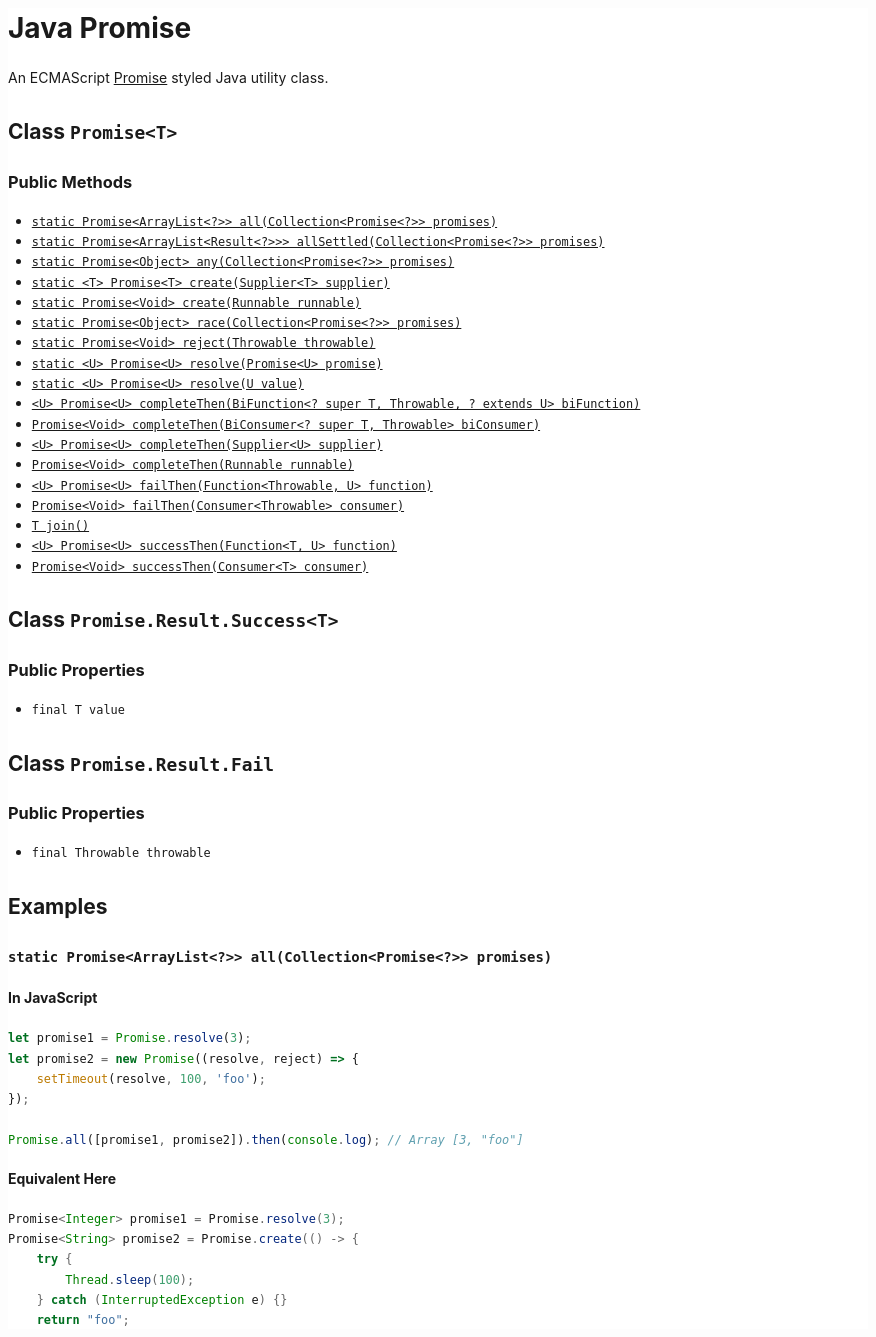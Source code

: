 # Java Promise
An ECMAScript [Promise](https://developer.mozilla.org/en-US/docs/Web/JavaScript/Reference/Global_Objects/Promise) styled Java utility class.

## Class `Promise<T>`
### Public Methods
- [`static Promise<ArrayList<?>> all(Collection<Promise<?>> promises)`](#all-promises)
- [`static Promise<ArrayList<Result<?>>> allSettled(Collection<Promise<?>> promises)`](#allSettled-promises)
- [`static Promise<Object> any(Collection<Promise<?>> promises)`](#any-promises)
- [`static <T> Promise<T> create(Supplier<T> supplier)`](#create-supplier)
- [`static Promise<Void> create(Runnable runnable)`](#create-runnable)
- [`static Promise<Object> race(Collection<Promise<?>> promises)`](#race-promises)
- [`static Promise<Void> reject(Throwable throwable)`](#reject-throwable)
- [`static <U> Promise<U> resolve(Promise<U> promise)`](#resolve-promise)
- [`static <U> Promise<U> resolve(U value)`](#resolve-value)
- [`<U> Promise<U> completeThen(BiFunction<? super T, Throwable, ? extends U> biFunction)`](#completeThen-biFunction)
- [`Promise<Void> completeThen(BiConsumer<? super T, Throwable> biConsumer)`](#completeThen-biConsumer)
- [`<U> Promise<U> completeThen(Supplier<U> supplier)`](#completeThen-supplier)
- [`Promise<Void> completeThen(Runnable runnable)`](#completeThen-runnable)
- [`<U> Promise<U> failThen(Function<Throwable, U> function)`](#failThen-function)
- [`Promise<Void> failThen(Consumer<Throwable> consumer)`](#failThen-consumer)
- [`T join()`](#join)
- [`<U> Promise<U> successThen(Function<T, U> function)`](#successThen-function)
- [`Promise<Void> successThen(Consumer<T> consumer)`](#successThen-consumer)

## Class `Promise.Result.Success<T>`
### Public Properties
- `final T value`

## Class `Promise.Result.Fail`
### Public Properties
- `final Throwable throwable`

## Examples
### <a id="all-promises"></a>`static Promise<ArrayList<?>> all(Collection<Promise<?>> promises)`
#### In JavaScript
```js
let promise1 = Promise.resolve(3);
let promise2 = new Promise((resolve, reject) => {
    setTimeout(resolve, 100, 'foo');
});

Promise.all([promise1, promise2]).then(console.log); // Array [3, "foo"]
```
#### Equivalent Here
```java
Promise<Integer> promise1 = Promise.resolve(3);
Promise<String> promise2 = Promise.create(() -> {
    try {
        Thread.sleep(100);
    } catch (InterruptedException e) {}
    return "foo";
```